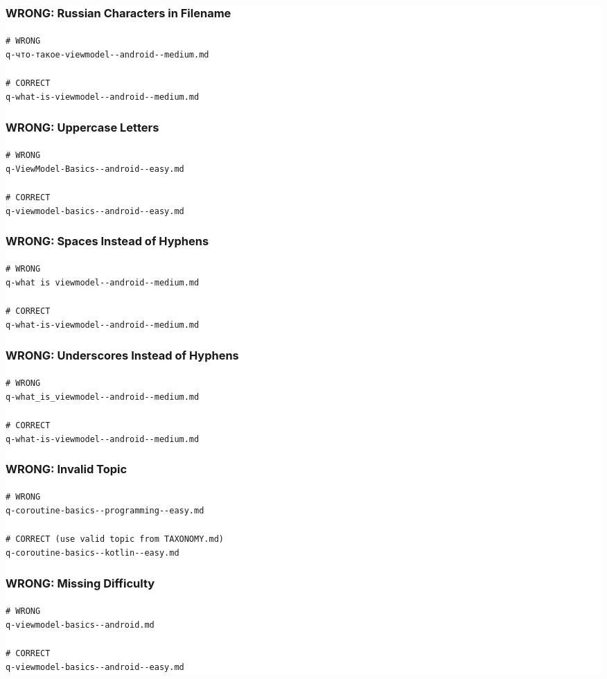 ### WRONG: Russian Characters in Filename
```
# WRONG
q-что-такое-viewmodel--android--medium.md

# CORRECT
q-what-is-viewmodel--android--medium.md
```

### WRONG: Uppercase Letters
```
# WRONG
q-ViewModel-Basics--android--easy.md

# CORRECT
q-viewmodel-basics--android--easy.md
```

### WRONG: Spaces Instead of Hyphens
```
# WRONG
q-what is viewmodel--android--medium.md

# CORRECT
q-what-is-viewmodel--android--medium.md
```

### WRONG: Underscores Instead of Hyphens
```
# WRONG
q-what_is_viewmodel--android--medium.md

# CORRECT
q-what-is-viewmodel--android--medium.md
```

### WRONG: Invalid Topic
```
# WRONG
q-coroutine-basics--programming--easy.md

# CORRECT (use valid topic from TAXONOMY.md)
q-coroutine-basics--kotlin--easy.md
```

### WRONG: Missing Difficulty
```
# WRONG
q-viewmodel-basics--android.md

# CORRECT
q-viewmodel-basics--android--easy.md
```
